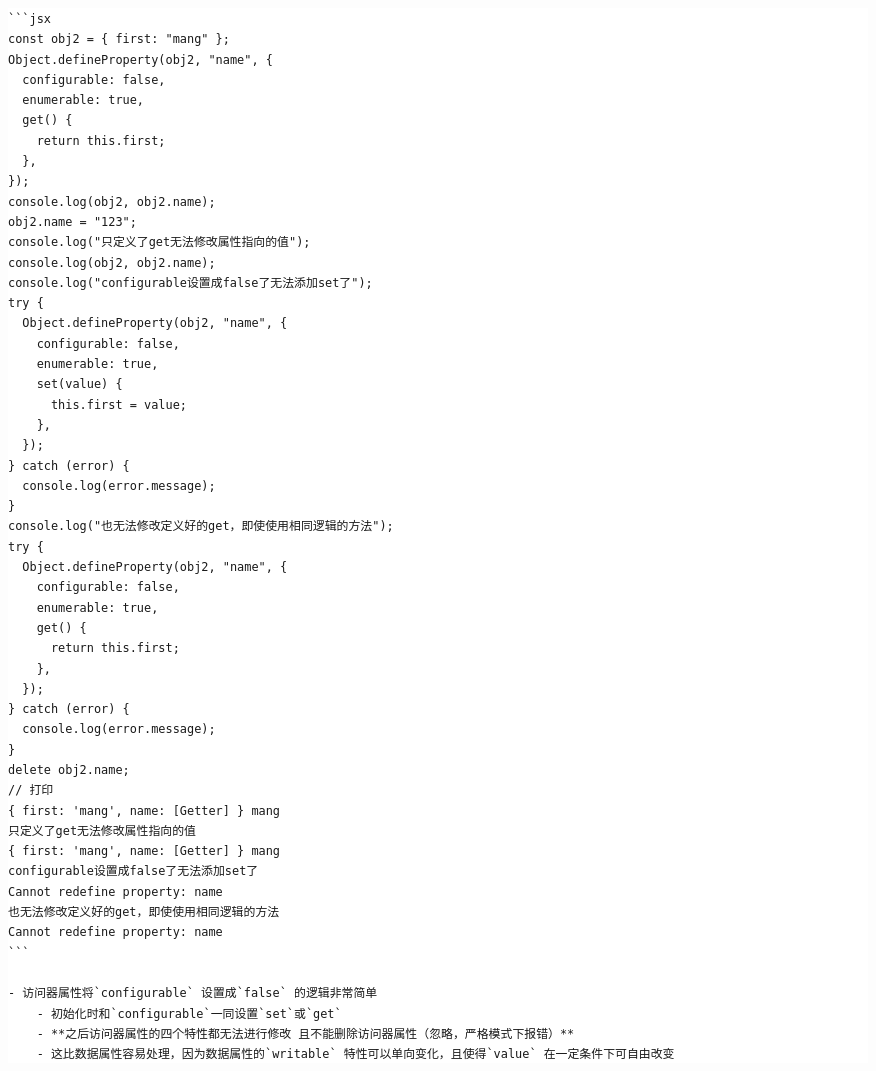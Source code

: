     ```jsx
    const obj2 = { first: "mang" };
    Object.defineProperty(obj2, "name", {
      configurable: false,
      enumerable: true,
      get() {
        return this.first;
      },
    });
    console.log(obj2, obj2.name);
    obj2.name = "123";
    console.log("只定义了get无法修改属性指向的值");
    console.log(obj2, obj2.name);
    console.log("configurable设置成false了无法添加set了");
    try {
      Object.defineProperty(obj2, "name", {
        configurable: false,
        enumerable: true,
        set(value) {
          this.first = value;
        },
      });
    } catch (error) {
      console.log(error.message);
    }
    console.log("也无法修改定义好的get，即使使用相同逻辑的方法");
    try {
      Object.defineProperty(obj2, "name", {
        configurable: false,
        enumerable: true,
        get() {
          return this.first;
        },
      });
    } catch (error) {
      console.log(error.message);
    }
    delete obj2.name;
    // 打印
    { first: 'mang', name: [Getter] } mang
    只定义了get无法修改属性指向的值
    { first: 'mang', name: [Getter] } mang
    configurable设置成false了无法添加set了
    Cannot redefine property: name
    也无法修改定义好的get，即使使用相同逻辑的方法
    Cannot redefine property: name
    ```
    
    - 访问器属性将`configurable` 设置成`false` 的逻辑非常简单
        - 初始化时和`configurable`一同设置`set`或`get`
        - **之后访问器属性的四个特性都无法进行修改 且不能删除访问器属性（忽略，严格模式下报错）**
        - 这比数据属性容易处理，因为数据属性的`writable` 特性可以单向变化，且使得`value` 在一定条件下可自由改变
